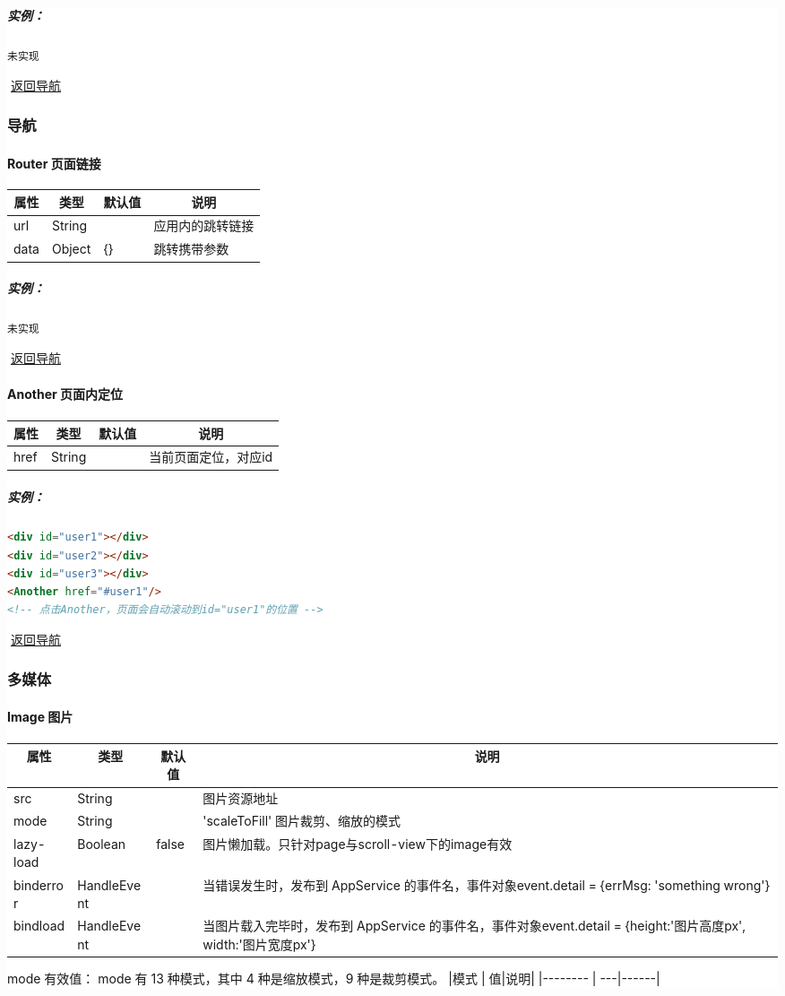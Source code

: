 ##### 实例：
```js
未实现
```
<img src="">
<a href="#component">返回导航</a>

### 导航
<div id="roouter"></div>

#### Router 页面链接
|属性     | 类型|默认值|说明|
|-------- | ---|---|------|
|url|	String	||	应用内的跳转链接|
|data|Object|{}|跳转携带参数|

##### 实例：
```js
未实现
```
<img src="">
<a href="#component">返回导航</a>

<div id="another"></div>

#### Another 页面内定位
|属性     | 类型|默认值|说明|
|-------- | ---|---|------|
|href|	String	||	当前页面定位，对应id|


##### 实例：
```html
<div id="user1"></div>
<div id="user2"></div>
<div id="user3"></div>
<Another href="#user1"/>
<!-- 点击Another，页面会自动滚动到id="user1"的位置 -->
```
<img src="">
<a href="#component">返回导航</a>

### 多媒体
 
<div id="image"></div>

#### Image 图片
|属性     | 类型|默认值|说明|
|-------- | ---|---|------|
|src	|String	|	|图片资源地址	|
|mode	|String||	'scaleToFill'	图片裁剪、缩放的模式	|
|lazy-load	|Boolean|	false	|图片懒加载。只针对page与scroll-view下的image有效|
|binderror	|HandleEvent|	|	当错误发生时，发布到 AppService 的事件名，事件对象event.detail = {errMsg: 'something wrong'}|	
|bindload	|HandleEvent||		当图片载入完毕时，发布到 AppService 的事件名，事件对象event.detail = {height:'图片高度px', width:'图片宽度px'}|
mode 有效值：
mode 有 13 种模式，其中 4 种是缩放模式，9 种是裁剪模式。
|模式     | 值|说明|
|-------- | ---|------|